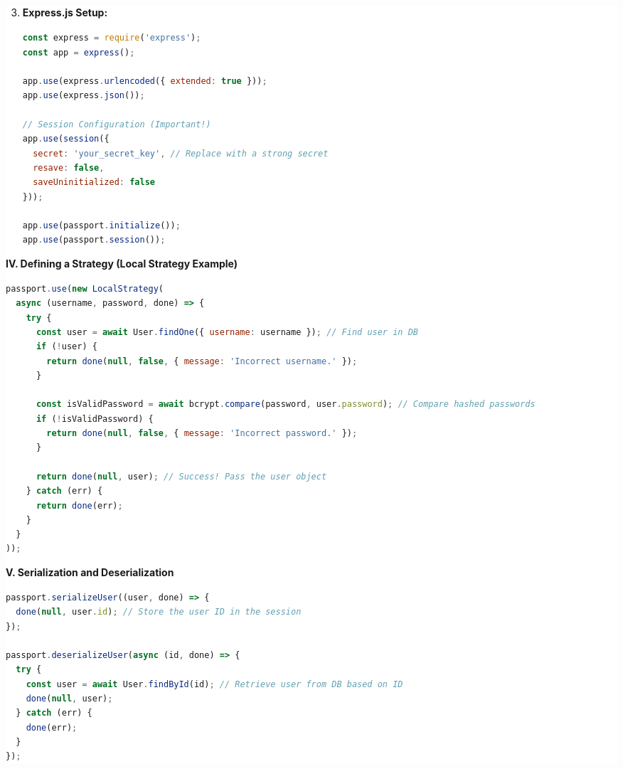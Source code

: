3.  **Express.js Setup:**
    ```javascript
    const express = require('express');
    const app = express();

    app.use(express.urlencoded({ extended: true }));
    app.use(express.json());

    // Session Configuration (Important!)
    app.use(session({
      secret: 'your_secret_key', // Replace with a strong secret
      resave: false,
      saveUninitialized: false
    }));

    app.use(passport.initialize());
    app.use(passport.session());
    ```

**IV. Defining a Strategy (Local Strategy Example)**

```javascript
passport.use(new LocalStrategy(
  async (username, password, done) => {
    try {
      const user = await User.findOne({ username: username }); // Find user in DB
      if (!user) {
        return done(null, false, { message: 'Incorrect username.' });
      }

      const isValidPassword = await bcrypt.compare(password, user.password); // Compare hashed passwords
      if (!isValidPassword) {
        return done(null, false, { message: 'Incorrect password.' });
      }

      return done(null, user); // Success! Pass the user object
    } catch (err) {
      return done(err);
    }
  }
));
```

**V. Serialization and Deserialization**

```javascript
passport.serializeUser((user, done) => {
  done(null, user.id); // Store the user ID in the session
});

passport.deserializeUser(async (id, done) => {
  try {
    const user = await User.findById(id); // Retrieve user from DB based on ID
    done(null, user);
  } catch (err) {
    done(err);
  }
});
```
